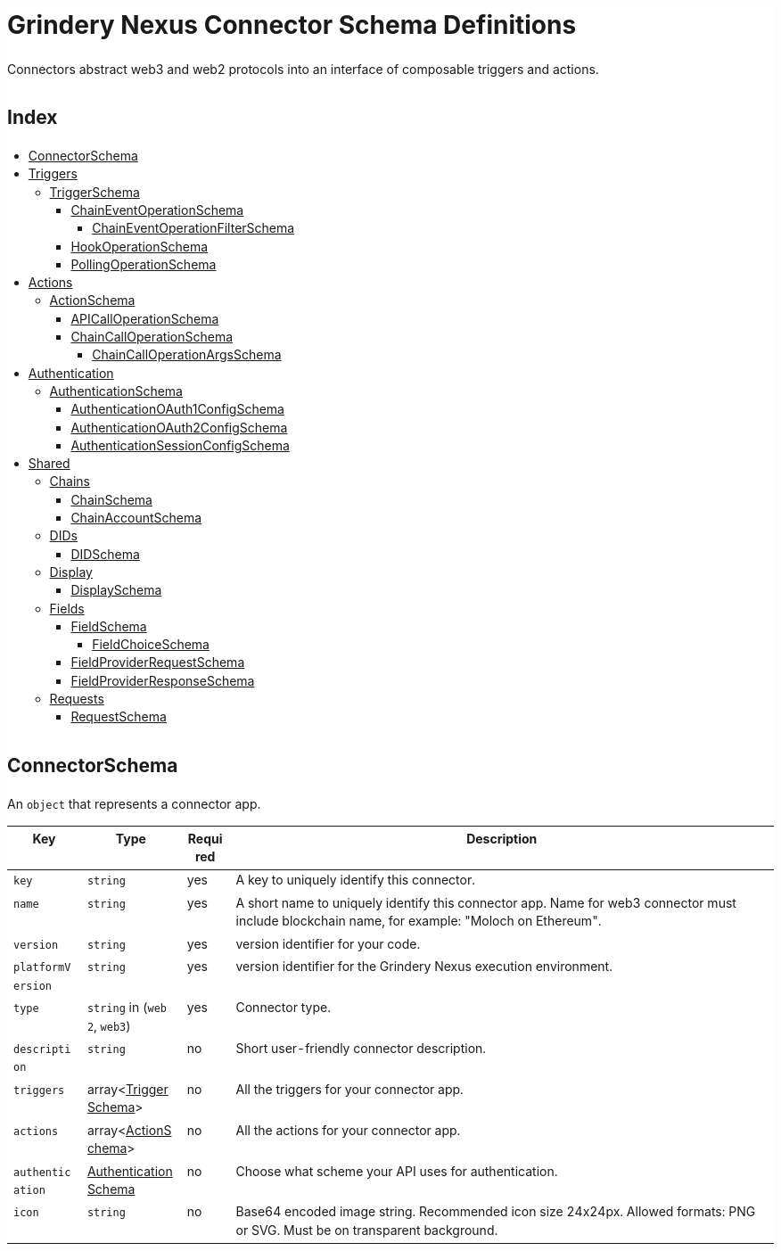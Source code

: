 # Grindery Nexus Connector Schema Definitions

Connectors abstract web3 and web2 protocols into an interface of composable triggers and actions.

## Index

- [ConnectorSchema](#connectorschema)
- [Triggers](#triggers)
  - [TriggerSchema](#triggerschema)
    - [ChainEventOperationSchema](#chaineventoperationschema)
      - [ChainEventOperationFilterSchema](#chaineventoperationfilterschema)
    - [HookOperationSchema](#hookoperationschema)
    - [PollingOperationSchema](#pollingoperationschema)
- [Actions](#actions)
  - [ActionSchema](#actionschema)
    - [APICallOperationSchema](#apicalloperationschema)
    - [ChainCallOperationSchema](#chaincalloperationschema)
      - [ChainCallOperationArgsSchema](#chaincalloperationargsschema)
- [Authentication](#authentication)
  - [AuthenticationSchema](#authenticationschema)
    - [AuthenticationOAuth1ConfigSchema](#authenticationoauth1configschema)
    - [AuthenticationOAuth2ConfigSchema](#authenticationoauth2configschema)
    - [AuthenticationSessionConfigSchema](#authenticationsessionconfigschema)
- [Shared](#shared)
  - [Chains](#chains)
    - [ChainSchema](#chainschema)
    - [ChainAccountSchema](#chainaccountschema)
  - [DIDs](#dids)
    - [DIDSchema](#didschema)
  - [Display](#display)
    - [DisplaySchema](#displayschema)
  - [Fields](#fields)
    - [FieldSchema](#fieldschema)
      - [FieldChoiceSchema](#fieldchoiceschema)
    - [FieldProviderRequestSchema](#fieldproviderrequestschema)
    - [FieldProviderResponseSchema](#fieldproviderresponseschema)
  - [Requests](#requests)
    - [RequestSchema](#requestschema)

## ConnectorSchema

An `object` that represents a connector app.

| Key               | Type                                           | Required | Description                                                                                                                                    |
| ----------------- | ---------------------------------------------- | -------- | ---------------------------------------------------------------------------------------------------------------------------------------------- |
| `key`             | `string`                                       | yes      | A key to uniquely identify this connector.                                                                                                     |
| `name`            | `string`                                       | yes      | A short name to uniquely identify this connector app. Name for web3 connector must include blockchain name, for example: "Moloch on Ethereum". |
| `version`         | `string`                                       | yes      | version identifier for your code.                                                                                                              |
| `platformVersion` | `string`                                       | yes      | version identifier for the Grindery Nexus execution environment.                                                                               |
| `type`            | `string` in (`web2`, `web3`)                   | yes      | Connector type.                                                                                                                                |
| `description`     | `string`                                       | no       | Short user-friendly connector description.                                                                                                     |
| `triggers`        | array<[TriggerSchema](#triggerschema)>         | no       | All the triggers for your connector app.                                                                                                       |
| `actions`         | array<[ActionSchema](#actionschema)>           | no       | All the actions for your connector app.                                                                                                        |
| `authentication`  | [AuthenticationSchema](#authenticationschema)  | no       | Choose what scheme your API uses for authentication.                                                                                           |
| `icon`            | `string`                                       | no       | Base64 encoded image string. Recommended icon size 24x24px. Allowed formats: PNG or SVG. Must be on transparent background.                    |